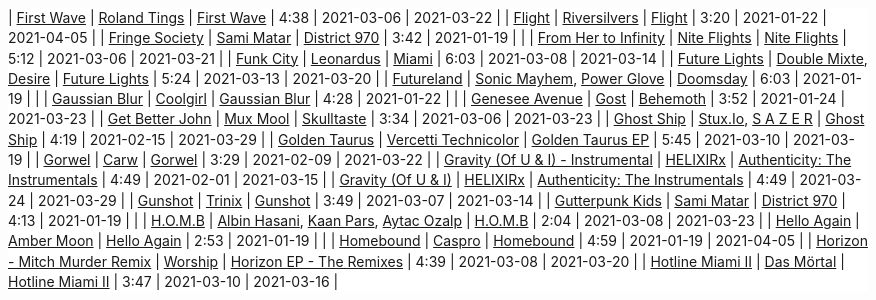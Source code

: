 | [First Wave](https://open.spotify.com/track/78zFnEhM68lwndY49NtExS) | [Roland Tings](https://open.spotify.com/artist/0hTV7lch0OcKcMn6RYgOLR) | [First Wave](https://open.spotify.com/album/0dhXNuqnaNN2fe17uADyFJ) | 4:38 | 2021-03-06 | 2021-03-22 |
| [Flight](https://open.spotify.com/track/5I9K0eZ8dT8dzzK973XQkK) | [Riversilvers](https://open.spotify.com/artist/7EUXYUkFuXIC7KdhLnZbfa) | [Flight](https://open.spotify.com/album/4lp6QsrXTu9GEBgEUQVHQY) | 3:20 | 2021-01-22 | 2021-04-05 |
| [Fringe Society](https://open.spotify.com/track/6HXVNP9mGsbTKG6ovKLzcH) | [Sami Matar](https://open.spotify.com/artist/7ijAT5OUQFiBr68fogQHx1) | [District 970](https://open.spotify.com/album/73BbOuK29VLWmFXDVSWqWd) | 3:42 | 2021-01-19 |  |
| [From Her to Infinity](https://open.spotify.com/track/3zbwO2XUIbssaR0FTAKIdP) | [Nite Flights](https://open.spotify.com/artist/0L910zfKWNLTkB3p6CNWRK) | [Nite Flights](https://open.spotify.com/album/31AjUJmaHvfROCEokD6FS3) | 5:12 | 2021-03-06 | 2021-03-21 |
| [Funk City](https://open.spotify.com/track/6OVbPGWfPbmnbm3yu4o6Q3) | [Leonardus](https://open.spotify.com/artist/5ap81YY6p3jVUz7efio00j) | [Miami](https://open.spotify.com/album/3Kx8Kf1C6kL4aq44g4GIaR) | 6:03 | 2021-03-08 | 2021-03-14 |
| [Future Lights](https://open.spotify.com/track/6oeHwWiVrsOUGNjmnOYq7n) | [Double Mixte](https://open.spotify.com/artist/0CbG9RmIlPk7RvbUEesKuR), [Desire](https://open.spotify.com/artist/2OuSnRT9BKAvFuw0yoTim0) | [Future Lights](https://open.spotify.com/album/4dKJXRCVrnOfYhz0iAZhEb) | 5:24 | 2021-03-13 | 2021-03-20 |
| [Futureland](https://open.spotify.com/track/5UrCArd6UDDR2EPFOeWCxb) | [Sonic Mayhem](https://open.spotify.com/artist/4q2KeruDOYFXarHwsLA2eK), [Power Glove](https://open.spotify.com/artist/0dalJaAT80lKfkZsC86lnW) | [Doomsday](https://open.spotify.com/album/3PFjjWI0IHpR7Sjo4ackKP) | 6:03 | 2021-01-19 |  |
| [Gaussian Blur](https://open.spotify.com/track/4g9v7XneDFBqxo2TIjb6iM) | [Coolgirl](https://open.spotify.com/artist/2dWhAx6AzKU1Pn83BG1VCg) | [Gaussian Blur](https://open.spotify.com/album/2YhAbRRlngJsY9tcNxItka) | 4:28 | 2021-01-22 |  |
| [Genesee Avenue](https://open.spotify.com/track/5Wrd7eU7jcJPoZEU1Z26ow) | [Gost](https://open.spotify.com/artist/46HcJG62ky3Tj7yJpB2Qqg) | [Behemoth](https://open.spotify.com/album/4hKGxesRxEIlQJqvvmKqId) | 3:52 | 2021-01-24 | 2021-03-23 |
| [Get Better John](https://open.spotify.com/track/0zDx80J7Tu1li6oKFK27bQ) | [Mux Mool](https://open.spotify.com/artist/5ExPH13WUhdGVNnMq6RLCr) | [Skulltaste](https://open.spotify.com/album/5BqY0szu3DTIPZaEfkAupg) | 3:34 | 2021-03-06 | 2021-03-23 |
| [Ghost Ship](https://open.spotify.com/track/56N8p428pdGMvLHRWmklzH) | [Stux.Io](https://open.spotify.com/artist/5OmqY8dwR6GFMocNY3ph68), [S A Z E R](https://open.spotify.com/artist/4ITqwIiGfTR7LWAuLLuaaL) | [Ghost Ship](https://open.spotify.com/album/6x7BjhCKuTsCnO5WbH348z) | 4:19 | 2021-02-15 | 2021-03-29 |
| [Golden Taurus](https://open.spotify.com/track/4yR6KeaGWGEDpVRiDFXeR7) | [Vercetti Technicolor](https://open.spotify.com/artist/28qRQnzpymzgyB5QxvioKO) | [Golden Taurus EP](https://open.spotify.com/album/3rBTMGNErkX6ia4TGBvsqq) | 5:45 | 2021-03-10 | 2021-03-19 |
| [Gorwel](https://open.spotify.com/track/28L1PMK9pGoujuvl91DwEo) | [Carw](https://open.spotify.com/artist/7AaeIQ8PJitJJcScxTWL13) | [Gorwel](https://open.spotify.com/album/37peSNX9tLt9iy3UFYOeF3) | 3:29 | 2021-02-09 | 2021-03-22 |
| [Gravity (Of U & I) - Instrumental](https://open.spotify.com/track/5phvikd8m1kALvoBuKfnIO) | [HELIXIRx](https://open.spotify.com/artist/3k8Yy0uBrm0uDy3P6Txzgc) | [Authenticity: The Instrumentals](https://open.spotify.com/album/4PFdNLbzmXK25Ui4SfQJpw) | 4:49 | 2021-02-01 | 2021-03-15 |
| [Gravity (Of U & I)](https://open.spotify.com/track/5phvikd8m1kALvoBuKfnIO) | [HELIXIRx](https://open.spotify.com/artist/3k8Yy0uBrm0uDy3P6Txzgc) | [Authenticity: The Instrumentals](https://open.spotify.com/album/4PFdNLbzmXK25Ui4SfQJpw) | 4:49 | 2021-03-24 | 2021-03-29 |
| [Gunshot](https://open.spotify.com/track/781UsdIGZ2ce8qLJQOpgGT) | [Trinix](https://open.spotify.com/artist/3HqP3nd8WI0VfHRhApPlan) | [Gunshot](https://open.spotify.com/album/5R1pqh68glbrzZMJWiOjQw) | 3:49 | 2021-03-07 | 2021-03-14 |
| [Gutterpunk Kids](https://open.spotify.com/track/0SovI9ZaXKFzN1b26U0627) | [Sami Matar](https://open.spotify.com/artist/7ijAT5OUQFiBr68fogQHx1) | [District 970](https://open.spotify.com/album/73BbOuK29VLWmFXDVSWqWd) | 4:13 | 2021-01-19 |  |
| [H.O.M.B](https://open.spotify.com/track/0KdNhAWiXrInXibUVbaQrG) | [Albin Hasani](https://open.spotify.com/artist/6RH3NsA6c7yQiRVmWwY5GB), [Kaan Pars](https://open.spotify.com/artist/6Cubdky3Aaaaxc3sn5C32N), [Aytac Ozalp](https://open.spotify.com/artist/6kYLZvOtdix3ZFNc7atBWt) | [H.O.M.B](https://open.spotify.com/album/1rATG7E8JkAgmefzR5bEen) | 2:04 | 2021-03-08 | 2021-03-23 |
| [Hello Again](https://open.spotify.com/track/5KtSImKBV61SOdlPW74tC0) | [Amber Moon](https://open.spotify.com/artist/2FCmrHOOh6MXieVBI9rS3s) | [Hello Again](https://open.spotify.com/album/5QCNKFroPgeh4aLCaY9Zxu) | 2:53 | 2021-01-19 |  |
| [Homebound](https://open.spotify.com/track/1M7tv8CnuKzTVK4otfr355) | [Caspro](https://open.spotify.com/artist/2jtjyIKx9XY1wuIc5UKwSp) | [Homebound](https://open.spotify.com/album/6Mcfma2p4CnEQhCICR81iq) | 4:59 | 2021-01-19 | 2021-04-05 |
| [Horizon - Mitch Murder Remix](https://open.spotify.com/track/2GMabpd0wvxBxMbfQA5hsI) | [Worship](https://open.spotify.com/artist/6HYVC0sJVnVnsVmuH0Ofre) | [Horizon EP - The Remixes](https://open.spotify.com/album/0Wrq4kCDzZdU0VN1Dvdqoo) | 4:39 | 2021-03-08 | 2021-03-20 |
| [Hotline Miami II](https://open.spotify.com/track/2qzbJyY0c4vzhXFlnRNCji) | [Das Mörtal](https://open.spotify.com/artist/0l5SpsbElFWLrDdMXWieNp) | [Hotline Miami II](https://open.spotify.com/album/6ASlNNjHy6yL8lNTMuNvPn) | 3:47 | 2021-03-10 | 2021-03-16 |